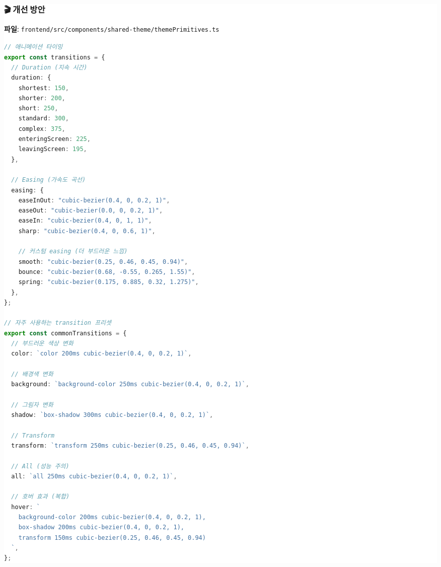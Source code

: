 ### 🎬 개선 방안

**파일**: `frontend/src/components/shared-theme/themePrimitives.ts`

```typescript
// 애니메이션 타이밍
export const transitions = {
  // Duration (지속 시간)
  duration: {
    shortest: 150,
    shorter: 200,
    short: 250,
    standard: 300,
    complex: 375,
    enteringScreen: 225,
    leavingScreen: 195,
  },

  // Easing (가속도 곡선)
  easing: {
    easeInOut: "cubic-bezier(0.4, 0, 0.2, 1)",
    easeOut: "cubic-bezier(0.0, 0, 0.2, 1)",
    easeIn: "cubic-bezier(0.4, 0, 1, 1)",
    sharp: "cubic-bezier(0.4, 0, 0.6, 1)",

    // 커스텀 easing (더 부드러운 느낌)
    smooth: "cubic-bezier(0.25, 0.46, 0.45, 0.94)",
    bounce: "cubic-bezier(0.68, -0.55, 0.265, 1.55)",
    spring: "cubic-bezier(0.175, 0.885, 0.32, 1.275)",
  },
};

// 자주 사용하는 transition 프리셋
export const commonTransitions = {
  // 부드러운 색상 변화
  color: `color 200ms cubic-bezier(0.4, 0, 0.2, 1)`,

  // 배경색 변화
  background: `background-color 250ms cubic-bezier(0.4, 0, 0.2, 1)`,

  // 그림자 변화
  shadow: `box-shadow 300ms cubic-bezier(0.4, 0, 0.2, 1)`,

  // Transform
  transform: `transform 250ms cubic-bezier(0.25, 0.46, 0.45, 0.94)`,

  // All (성능 주의)
  all: `all 250ms cubic-bezier(0.4, 0, 0.2, 1)`,

  // 호버 효과 (복합)
  hover: `
    background-color 200ms cubic-bezier(0.4, 0, 0.2, 1),
    box-shadow 200ms cubic-bezier(0.4, 0, 0.2, 1),
    transform 150ms cubic-bezier(0.25, 0.46, 0.45, 0.94)
  `,
};
```
